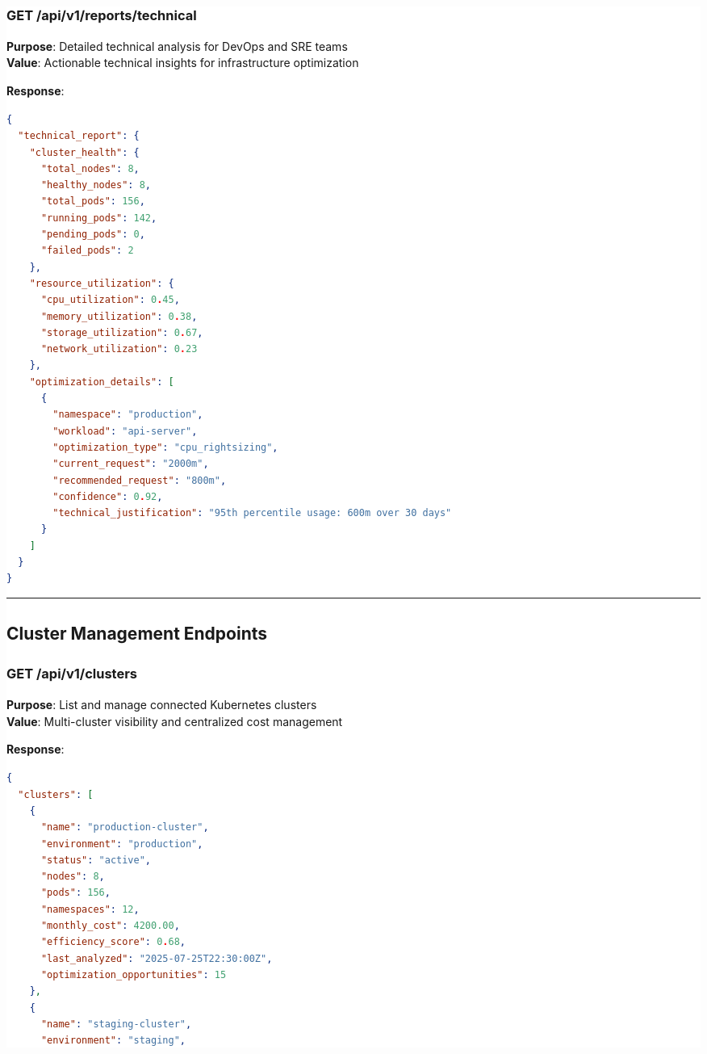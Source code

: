 ### GET /api/v1/reports/technical
**Purpose**: Detailed technical analysis for DevOps and SRE teams  
**Value**: Actionable technical insights for infrastructure optimization

**Response**:
```json
{
  "technical_report": {
    "cluster_health": {
      "total_nodes": 8,
      "healthy_nodes": 8,
      "total_pods": 156,
      "running_pods": 142,
      "pending_pods": 0,
      "failed_pods": 2
    },
    "resource_utilization": {
      "cpu_utilization": 0.45,
      "memory_utilization": 0.38,
      "storage_utilization": 0.67,
      "network_utilization": 0.23
    },
    "optimization_details": [
      {
        "namespace": "production",
        "workload": "api-server",
        "optimization_type": "cpu_rightsizing",
        "current_request": "2000m",
        "recommended_request": "800m",
        "confidence": 0.92,
        "technical_justification": "95th percentile usage: 600m over 30 days"
      }
    ]
  }
}
```

---

## Cluster Management Endpoints

### GET /api/v1/clusters
**Purpose**: List and manage connected Kubernetes clusters  
**Value**: Multi-cluster visibility and centralized cost management

**Response**:
```json
{
  "clusters": [
    {
      "name": "production-cluster",
      "environment": "production",
      "status": "active",
      "nodes": 8,
      "pods": 156,
      "namespaces": 12,
      "monthly_cost": 4200.00,
      "efficiency_score": 0.68,
      "last_analyzed": "2025-07-25T22:30:00Z",
      "optimization_opportunities": 15
    },
    {
      "name": "staging-cluster",
      "environment": "staging", 
```